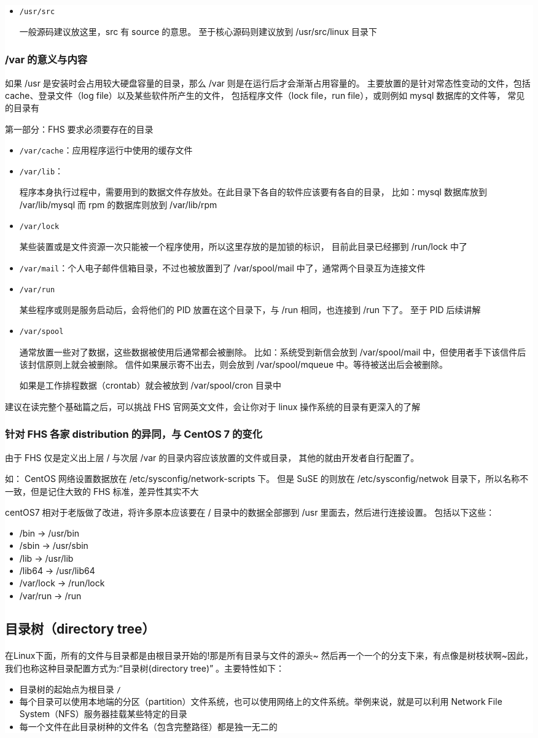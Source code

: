 - `/usr/src`

  一般源码建议放这里，src 有 source 的意思。 至于核心源码则建议放到 /usr/src/linux 目录下

### /var 的意义与内容

如果 /usr 是安装时会占用较大硬盘容量的目录，那么 /var 则是在运行后才会渐渐占用容量的。 主要放置的是针对常态性变动的文件，包括 cache、登录文件（log file）以及某些软件所产生的文件， 包括程序文件（lock file，run file），或则例如 mysql 数据库的文件等， 常见的目录有

第一部分：FHS 要求必须要存在的目录

- `/var/cache`：应用程序运行中使用的缓存文件

- `/var/lib`：

  程序本身执行过程中，需要用到的数据文件存放处。在此目录下各自的软件应该要有各自的目录， 比如：mysql 数据库放到 /var/lib/mysql 而 rpm 的数据库则放到 /var/lib/rpm

- `/var/lock`

  某些装置或是文件资源一次只能被一个程序使用，所以这里存放的是加锁的标识， 目前此目录已经挪到 /run/lock 中了

- `/var/mail`：个人电子邮件信箱目录，不过也被放置到了 /var/spool/mail 中了，通常两个目录互为连接文件

- `/var/run`

  某些程序或则是服务启动后，会将他们的 PID 放置在这个目录下，与 /run 相同，也连接到 /run 下了。 至于 PID 后续讲解

- `/var/spool`

  通常放置一些对了数据，这些数据被使用后通常都会被删除。 比如：系统受到新信会放到 /var/spool/mail 中，但使用者手下该信件后该封信原则上就会被删除。 信件如果展示寄不出去，则会放到 /var/spool/mqueue 中。等待被送出后会被删除。

  如果是工作排程数据（crontab）就会被放到 /var/spool/cron 目录中

建议在读完整个基础篇之后，可以挑战 FHS 官网英文文件，会让你对于 linux 操作系统的目录有更深入的了解

### 针对 FHS 各家 distribution 的异同，与 CentOS 7 的变化

由于 FHS 仅是定义出上层 / 与次层 /var 的目录内容应该放置的文件或目录， 其他的就由开发者自行配置了。

如： CentOS 网络设置数据放在 /etc/sysconfig/network-scripts 下。 但是 SuSE 的则放在 /etc/sysconfig/netwok 目录下，所以名称不一致，但是记住大致的 FHS 标准，差异性其实不大

centOS7 相对于老版做了改进，将许多原本应该要在 / 目录中的数据全部挪到 /usr 里面去，然后进行连接设置。 包括以下这些：

- /bin -> /usr/bin
- /sbin -> /usr/sbin
- /lib -> /usr/lib
- /lib64 -> /usr/lib64
- /var/lock -> /run/lock
- /var/run -> /run

## 目录树（directory tree）

在Linux下面，所有的文件与目录都是由根目录开始的!那是所有目录与文件的源头~ 然后再一个一个的分支下来，有点像是树枝状啊~因此，我们也称这种目录配置方式为:“目录树(directory tree)” 。主要特性如下：

- 目录树的起始点为根目录 `/`
- 每个目录可以使用本地端的分区（partition）文件系统，也可以使用网络上的文件系统。举例来说，就是可以利用 Network File System（NFS）服务器挂载某些特定的目录
- 每一个文件在此目录树种的文件名（包含完整路径）都是独一无二的
